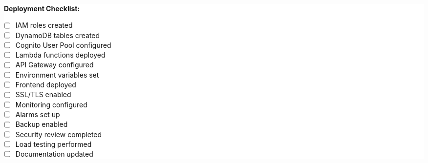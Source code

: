 
**Deployment Checklist:**

- [ ] IAM roles created
- [ ] DynamoDB tables created
- [ ] Cognito User Pool configured
- [ ] Lambda functions deployed
- [ ] API Gateway configured
- [ ] Environment variables set
- [ ] Frontend deployed
- [ ] SSL/TLS enabled
- [ ] Monitoring configured
- [ ] Alarms set up
- [ ] Backup enabled
- [ ] Security review completed
- [ ] Load testing performed
- [ ] Documentation updated
